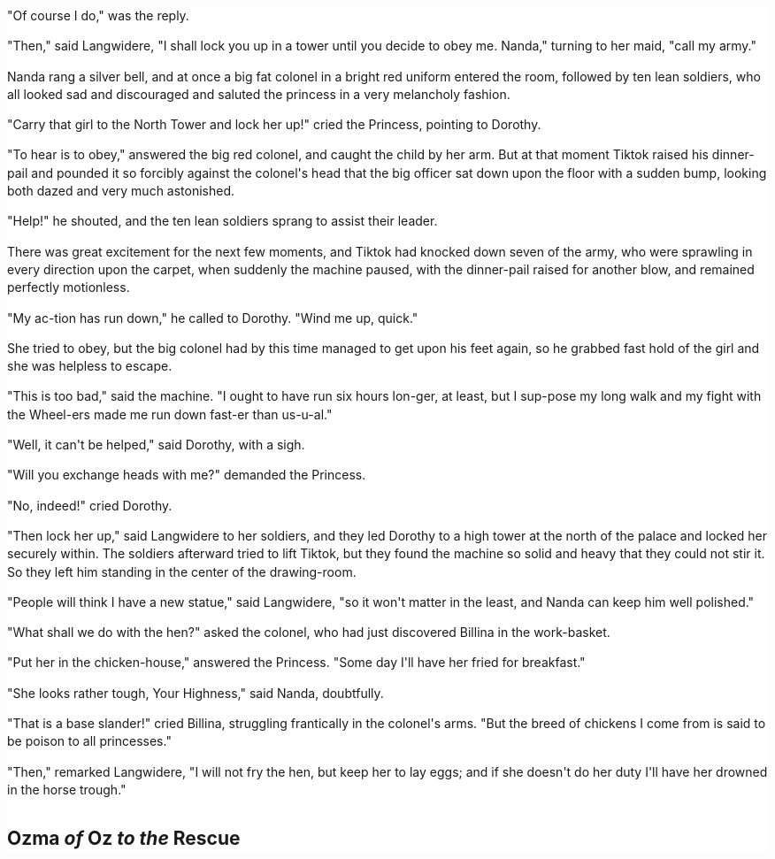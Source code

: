 "Of course I do," was the reply.

"Then," said Langwidere, "I shall lock you up in a tower until you decide to obey me. Nanda," turning to her maid, "call my army."

Nanda rang a silver bell, and at once a big fat colonel in a bright red uniform entered the room, followed by ten lean soldiers, who all looked sad and discouraged and saluted the princess in a very melancholy fashion.

"Carry that girl to the North Tower and lock her up!" cried the Princess, pointing to Dorothy.

"To hear is to obey," answered the big red colonel, and caught the child by her arm. But at that moment Tiktok raised his dinner-pail and pounded it so forcibly against the colonel's head that the big officer sat down upon the floor with a sudden bump, looking both dazed and very much astonished.

"Help!" he shouted, and the ten lean soldiers sprang to assist their leader.

There was great excitement for the next few moments, and Tiktok had knocked down seven of the army, who were sprawling in every direction upon the carpet, when suddenly the machine paused, with the dinner-pail raised for another blow, and remained perfectly motionless.

"My ac-tion has run down," he called to Dorothy. "Wind me up, quick."

She tried to obey, but the big colonel had by this time managed to get upon his feet again, so he grabbed fast hold of the girl and she was helpless to escape.

"This is too bad," said the machine. "I ought to have run six hours lon-ger, at least, but I sup-pose my long walk and my fight with the Wheel-ers made me run down fast-er than us-u-al."

"Well, it can't be helped," said Dorothy, with a sigh.

"Will you exchange heads with me?" demanded the Princess.

"No, indeed!" cried Dorothy.

"Then lock her up," said Langwidere to her soldiers, and they led Dorothy to a high tower at the north of the palace and locked her securely within. The soldiers afterward tried to lift Tiktok, but they found the machine so solid and heavy that they could not stir it. So they left him standing in the center of the drawing-room.

"People will think I have a new statue," said Langwidere, "so it won't matter in the least, and Nanda can keep him well polished."

"What shall we do with the hen?" asked the colonel, who had just discovered Billina in the work-basket.

"Put her in the chicken-house," answered the Princess. "Some day I'll have her fried for breakfast."

"She looks rather tough, Your Highness," said Nanda, doubtfully.

"That is a base slander!" cried Billina, struggling frantically in the colonel's arms. "But the breed of chickens I come from is said to be poison to all princesses."

"Then," remarked Langwidere, "I will not fry the hen, but keep her to lay eggs; and if she doesn't do her duty I'll have her drowned in the horse trough."


## Ozma _of_ Oz _to the_ Rescue
